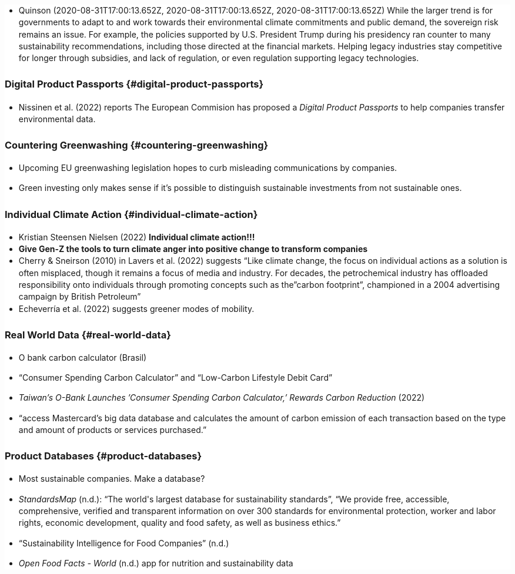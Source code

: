 -   Quinson (2020-08-31T17:00:13.652Z, 2020-08-31T17:00:13.652Z, 2020-08-31T17:00:13.652Z) While the larger trend is for governments to adapt to and work towards their environmental climate commitments and public demand, the sovereign risk remains an issue. For example, the policies supported by U.S. President Trump during his presidency ran counter to many sustainability recommendations, including those directed at the financial markets. Helping legacy industries stay competitive for longer through subsidies, and lack of regulation, or even regulation supporting legacy technologies.

### Digital Product Passports {#digital-product-passports}

-   Nissinen et al. (2022) reports The European Commision has proposed a *Digital Product Passports* to help companies transfer environmental data.

### Countering Greenwashing {#countering-greenwashing}

-   Upcoming EU greenwashing legislation hopes to curb misleading communications by companies.

-   Green investing only makes sense if it’s possible to distinguish sustainable investments from not sustainable ones.

### Individual Climate Action {#individual-climate-action}

-   Kristian Steensen Nielsen (2022) **Individual climate action!!!**
-   **Give Gen-Z the tools to turn climate anger into positive change to transform companies**
-   Cherry & Sneirson (2010) in Lavers et al. (2022) suggests “Like climate change, the focus on individual actions as a solution is often misplaced, though it remains a focus of media and industry. For decades, the petrochemical industry has offloaded responsibility onto individuals through promoting concepts such as the”carbon footprint”, championed in a 2004 advertising campaign by British Petroleum”
-   Echeverría et al. (2022) suggests greener modes of mobility.

### Real World Data {#real-world-data}

-   O bank carbon calculator (Brasil)

-   “Consumer Spending Carbon Calculator” and “Low-Carbon Lifestyle Debit Card”

-   *Taiwan’s O-Bank Launches ’Consumer Spending Carbon Calculator,’ Rewards Carbon Reduction* (2022)

-   “access Mastercard’s big data database and calculates the amount of carbon emission of each transaction based on the type and amount of products or services purchased.”

### Product Databases {#product-databases}

-   Most sustainable companies. Make a database?

<div dangerouslySetInnerHTML={{ __html: quartoRawHtml[0] }} />

-   *StandardsMap* (n.d.): “The world's largest database for sustainability standards”, “We provide free, accessible, comprehensive, verified and transparent information on over 300 standards for environmental protection, worker and labor rights, economic development, quality and food safety, as well as business ethics.”

-   “Sustainability Intelligence for Food Companies” (n.d.)

-   *Open Food Facts - World* (n.d.) app for nutrition and sustainability data
